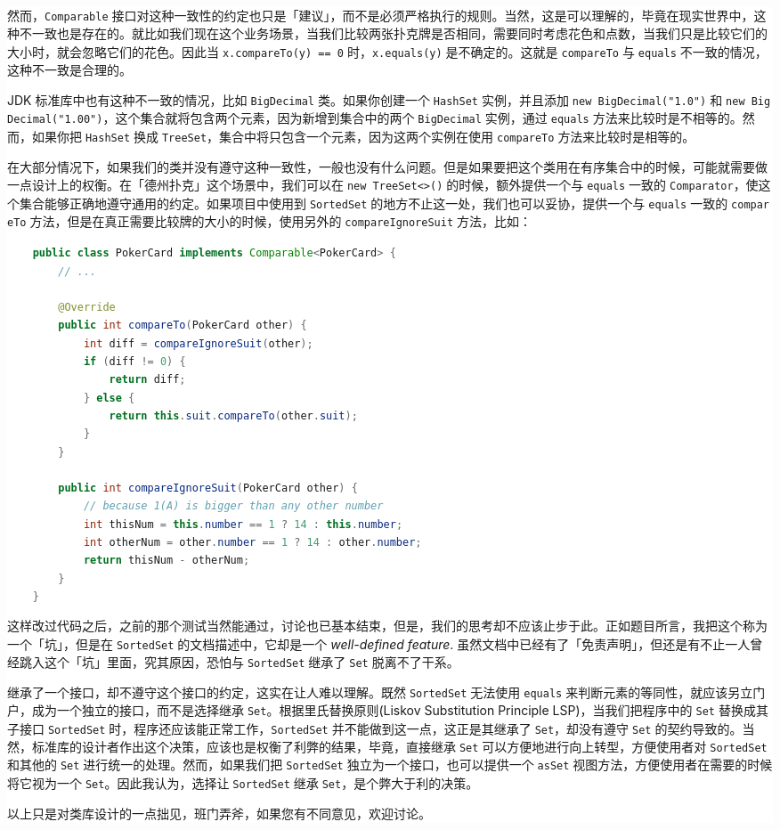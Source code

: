 然而，`Comparable` 接口对这种一致性的约定也只是「建议」，而不是必须严格执行的规则。当然，这是可以理解的，毕竟在现实世界中，这种不一致也是存在的。就比如我们现在这个业务场景，当我们比较两张扑克牌是否相同，需要同时考虑花色和点数，当我们只是比较它们的大小时，就会忽略它们的花色。因此当 `x.compareTo(y) == 0` 时，`x.equals(y)` 是不确定的。这就是 `compareTo` 与 `equals` 不一致的情况，这种不一致是合理的。

JDK 标准库中也有这种不一致的情况，比如 `BigDecimal` 类。如果你创建一个 `HashSet` 实例，并且添加 `new BigDecimal("1.0")` 和 `new BigDecimal("1.00")`，这个集合就将包含两个元素，因为新增到集合中的两个 `BigDecimal` 实例，通过 `equals` 方法来比较时是不相等的。然而，如果你把 `HashSet` 换成 `TreeSet`，集合中将只包含一个元素，因为这两个实例在使用 `compareTo` 方法来比较时是相等的。

在大部分情况下，如果我们的类并没有遵守这种一致性，一般也没有什么问题。但是如果要把这个类用在有序集合中的时候，可能就需要做一点设计上的权衡。在「德州扑克」这个场景中，我们可以在 `new TreeSet<>()` 的时候，额外提供一个与 `equals` 一致的 `Comparator`，使这个集合能够正确地遵守通用的约定。如果项目中使用到 `SortedSet` 的地方不止这一处，我们也可以妥协，提供一个与 `equals` 一致的 `compareTo` 方法，但是在真正需要比较牌的大小的时候，使用另外的 `compareIgnoreSuit` 方法，比如：

````java
	public class PokerCard implements Comparable<PokerCard> {
		// ...
	
	    @Override
	    public int compareTo(PokerCard other) {
	        int diff = compareIgnoreSuit(other);
	        if (diff != 0) {
	            return diff;
	        } else {
	            return this.suit.compareTo(other.suit);
	        }
	    }
	
	    public int compareIgnoreSuit(PokerCard other) {
			// because 1(A) is bigger than any other number
	        int thisNum = this.number == 1 ? 14 : this.number;
	        int otherNum = other.number == 1 ? 14 : other.number;
	        return thisNum - otherNum;
	    }
	}
````

这样改过代码之后，之前的那个测试当然能通过，讨论也已基本结束，但是，我们的思考却不应该止步于此。正如题目所言，我把这个称为一个「坑」，但是在 `SortedSet` 的文档描述中，它却是一个 <i>well-defined feature</i>. 虽然文档中已经有了「免责声明」，但还是有不止一人曾经跳入这个「坑」里面，究其原因，恐怕与 `SortedSet` 继承了 `Set` 脱离不了干系。

继承了一个接口，却不遵守这个接口的约定，这实在让人难以理解。既然 `SortedSet` 无法使用 `equals` 来判断元素的等同性，就应该另立门户，成为一个独立的接口，而不是选择继承 `Set`。根据里氏替换原则(Liskov Substitution Principle LSP)，当我们把程序中的 `Set` 替换成其子接口 `SortedSet` 时，程序还应该能正常工作，`SortedSet` 并不能做到这一点，这正是其继承了 `Set`，却没有遵守 `Set` 的契约导致的。当然，标准库的设计者作出这个决策，应该也是权衡了利弊的结果，毕竟，直接继承 `Set` 可以方便地进行向上转型，方便使用者对 `SortedSet` 和其他的 `Set` 进行统一的处理。然而，如果我们把 `SortedSet` 独立为一个接口，也可以提供一个 `asSet` 视图方法，方便使用者在需要的时候将它视为一个 `Set`。因此我认为，选择让 `SortedSet` 继承 `Set`，是个弊大于利的决策。

以上只是对类库设计的一点拙见，班门弄斧，如果您有不同意见，欢迎讨论。